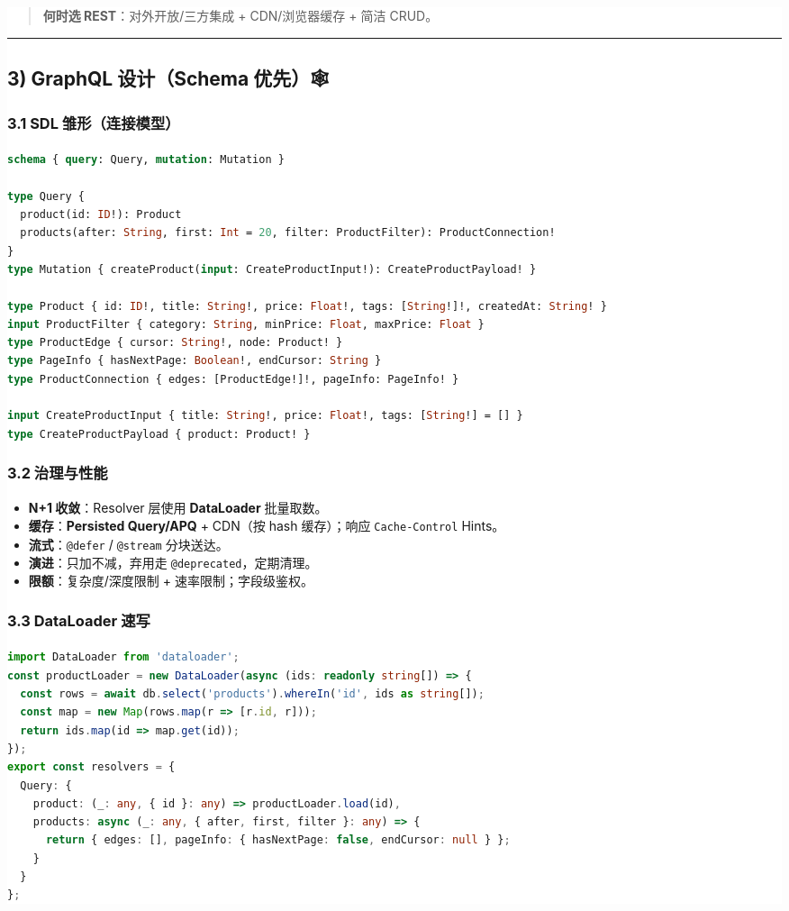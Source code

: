 > **何时选 REST**：对外开放/三方集成 + CDN/浏览器缓存 + 简洁 CRUD。

---

## 3) GraphQL 设计（Schema 优先）🕸️

### 3.1 SDL 雏形（连接模型）
```graphql
schema { query: Query, mutation: Mutation }

type Query {
  product(id: ID!): Product
  products(after: String, first: Int = 20, filter: ProductFilter): ProductConnection!
}
type Mutation { createProduct(input: CreateProductInput!): CreateProductPayload! }

type Product { id: ID!, title: String!, price: Float!, tags: [String!]!, createdAt: String! }
input ProductFilter { category: String, minPrice: Float, maxPrice: Float }
type ProductEdge { cursor: String!, node: Product! }
type PageInfo { hasNextPage: Boolean!, endCursor: String }
type ProductConnection { edges: [ProductEdge!]!, pageInfo: PageInfo! }

input CreateProductInput { title: String!, price: Float!, tags: [String!] = [] }
type CreateProductPayload { product: Product! }
```

### 3.2 治理与性能
- **N+1 收敛**：Resolver 层使用 **DataLoader** 批量取数。  
- **缓存**：**Persisted Query/APQ** + CDN（按 hash 缓存）；响应 `Cache-Control` Hints。  
- **流式**：`@defer` / `@stream` 分块送达。  
- **演进**：只加不减，弃用走 `@deprecated`，定期清理。  
- **限额**：复杂度/深度限制 + 速率限制；字段级鉴权。

### 3.3 DataLoader 速写
```ts
import DataLoader from 'dataloader';
const productLoader = new DataLoader(async (ids: readonly string[]) => {
  const rows = await db.select('products').whereIn('id', ids as string[]);
  const map = new Map(rows.map(r => [r.id, r]));
  return ids.map(id => map.get(id));
});
export const resolvers = {
  Query: {
    product: (_: any, { id }: any) => productLoader.load(id),
    products: async (_: any, { after, first, filter }: any) => {
      return { edges: [], pageInfo: { hasNextPage: false, endCursor: null } };
    }
  }
};
```
